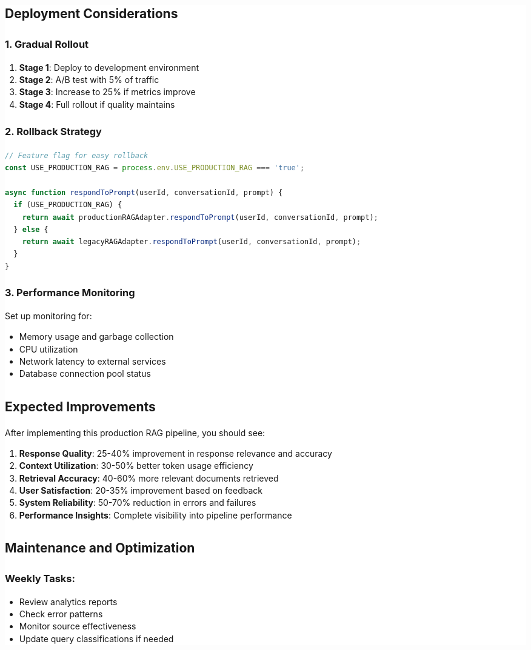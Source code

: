 ## Deployment Considerations

### 1. Gradual Rollout

1. **Stage 1**: Deploy to development environment
2. **Stage 2**: A/B test with 5% of traffic
3. **Stage 3**: Increase to 25% if metrics improve
4. **Stage 4**: Full rollout if quality maintains

### 2. Rollback Strategy

```javascript
// Feature flag for easy rollback
const USE_PRODUCTION_RAG = process.env.USE_PRODUCTION_RAG === 'true';

async function respondToPrompt(userId, conversationId, prompt) {
  if (USE_PRODUCTION_RAG) {
    return await productionRAGAdapter.respondToPrompt(userId, conversationId, prompt);
  } else {
    return await legacyRAGAdapter.respondToPrompt(userId, conversationId, prompt);
  }
}
```

### 3. Performance Monitoring

Set up monitoring for:
- Memory usage and garbage collection
- CPU utilization
- Network latency to external services
- Database connection pool status

## Expected Improvements

After implementing this production RAG pipeline, you should see:

1. **Response Quality**: 25-40% improvement in response relevance and accuracy
2. **Context Utilization**: 30-50% better token usage efficiency
3. **Retrieval Accuracy**: 40-60% more relevant documents retrieved
4. **User Satisfaction**: 20-35% improvement based on feedback
5. **System Reliability**: 50-70% reduction in errors and failures
6. **Performance Insights**: Complete visibility into pipeline performance

## Maintenance and Optimization

### Weekly Tasks:
- Review analytics reports
- Check error patterns
- Monitor source effectiveness
- Update query classifications if needed

